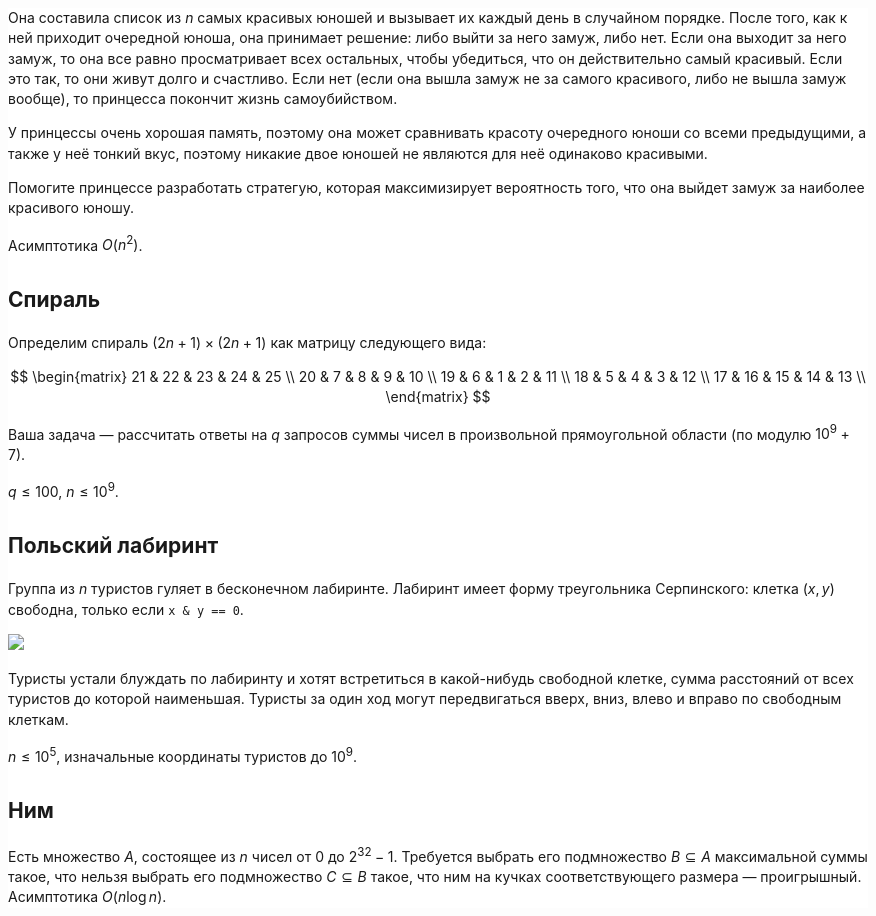 Она составила список из $n$ самых красивых юношей и вызывает их каждый день в случайном порядке. После того, как к ней приходит очередной юноша, она принимает решение: либо выйти за него замуж, либо нет. Если она выходит за него замуж, то она все равно просматривает всех остальных, чтобы убедиться, что он действительно самый красивый. Если это так, то они живут долго и счастливо. Если нет (если она вышла замуж не за самого красивого, либо не вышла замуж вообще), то принцесса покончит жизнь самоубийством.

У принцессы очень хорошая память, поэтому она может сравнивать красоту очередного юноши со всеми предыдущими, а также у неё тонкий вкус, поэтому никакие двое юношей не являются для неё одинаково красивыми.

Помогите принцессе разработать стратегую, которая максимизирует вероятность того, что она выйдет замуж за наиболее красивого юношу.

Асимптотика $O(n^2)$.

## Спираль

Определим спираль $(2n+1) \times (2n+1)$ как матрицу следующего вида:

$$
\begin{matrix}
21 & 22 & 23 & 24 & 25 \\
20 & 7 &  8 &  9 & 10 \\
19 & 6 &  1 &  2 & 11 \\
18 & 5 &  4 &  3 & 12 \\
17 & 16 & 15 & 14 & 13 \\
\end{matrix}
$$

Ваша задача — рассчитать ответы на $q$ запросов суммы чисел в произвольной прямоугольной области (по модулю $10^9+7$).

$q \leq 100$, $n \leq 10^9$.

## Польский лабиринт

Группа из $n$ туристов гуляет в бесконечном лабиринте. Лабиринт имеет форму треугольника Серпинского: клетка $(x, y)$ свободна, только если `x & y == 0`.

![](https://image.ibb.co/cSs7H7/Screenshot_from_2018_03_31_16_34_58.png)

Туристы устали блуждать по лабиринту и хотят встретиться в какой-нибудь свободной клетке, сумма расстояний от всех туристов до которой наименьшая. Туристы за один ход могут передвигаться вверх, вниз, влево и вправо по свободным клеткам.

$n \leq 10^5$, изначальные координаты туристов до $10^9$.

## Ним

Есть множество $A$, состоящее из $n$ чисел от 0 до $2^{32}-1$. Требуется выбрать его подмножество $B \subseteq A$ максимальной суммы такое, что нельзя выбрать его подмножество $C \subseteq B$ такое, что ним на кучках соответствующего размера — проигрышный. Асимптотика $O(n \log n)$.
